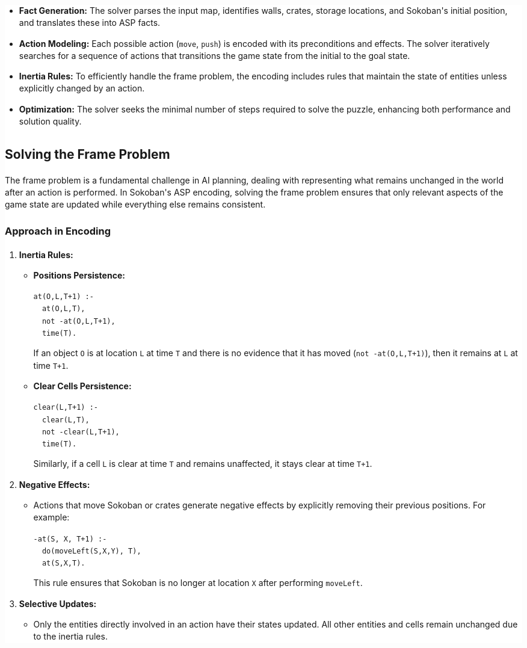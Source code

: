 - **Fact Generation:** The solver parses the input map, identifies walls, crates, storage locations, and Sokoban's initial position, and translates these into ASP facts.
  
- **Action Modeling:** Each possible action (`move`, `push`) is encoded with its preconditions and effects. The solver iteratively searches for a sequence of actions that transitions the game state from the initial to the goal state.
  
- **Inertia Rules:** To efficiently handle the frame problem, the encoding includes rules that maintain the state of entities unless explicitly changed by an action.
  
- **Optimization:** The solver seeks the minimal number of steps required to solve the puzzle, enhancing both performance and solution quality.

## Solving the Frame Problem

The frame problem is a fundamental challenge in AI planning, dealing with representing what remains unchanged in the world after an action is performed. In Sokoban's ASP encoding, solving the frame problem ensures that only relevant aspects of the game state are updated while everything else remains consistent.

### Approach in Encoding

1. **Inertia Rules:**
   - **Positions Persistence:**
     ```asp
     at(O,L,T+1) :-
       at(O,L,T),
       not -at(O,L,T+1),
       time(T).
     ```
     If an object `O` is at location `L` at time `T` and there is no evidence that it has moved (`not -at(O,L,T+1)`), then it remains at `L` at time `T+1`.

   - **Clear Cells Persistence:**
     ```asp
     clear(L,T+1) :-
       clear(L,T),
       not -clear(L,T+1),
       time(T).
     ```
     Similarly, if a cell `L` is clear at time `T` and remains unaffected, it stays clear at time `T+1`.

2. **Negative Effects:**
   - Actions that move Sokoban or crates generate negative effects by explicitly removing their previous positions. For example:
     ```asp
     -at(S, X, T+1) :-
       do(moveLeft(S,X,Y), T),
       at(S,X,T).
     ```
     This rule ensures that Sokoban is no longer at location `X` after performing `moveLeft`.

3. **Selective Updates:**
   - Only the entities directly involved in an action have their states updated. All other entities and cells remain unchanged due to the inertia rules.
